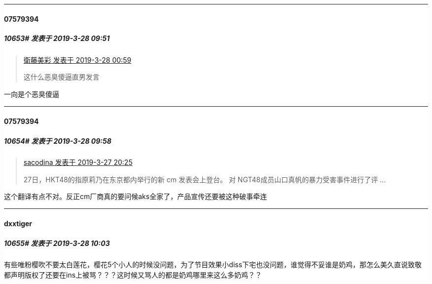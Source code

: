 





*****

####  07579394  
##### 10653#       发表于 2019-3-28 09:51



<blockquote><a href="httphttps://bbs.saraba1st.com/2b/forum.php?mod=redirect&amp;goto=findpost&amp;pid=43066975&amp;ptid=1595639" target="_blank">衛藤美彩 发表于 2019-3-28 00:59</a>

这什么恶臭傻逼直男发言</blockquote>
一向是个恶臭傻逼







*****

####  07579394  
##### 10654#       发表于 2019-3-28 09:58



<blockquote><a href="httphttps://bbs.saraba1st.com/2b/forum.php?mod=redirect&amp;goto=findpost&amp;pid=43063870&amp;ptid=1595639" target="_blank">sacodina 发表于 2019-3-27 20:25</a>

27日，HKT48的指原莉乃在东京都内举行的新 cm 发表会上登台。 对 NGT48成员山口真帆的暴力受害事件进行了评 ...</blockquote>
这个翻译有点不对。反正cm厂商真的要问候aks全家了，产品宣传还要被这种破事牵连







*****

####  dxxtiger  
##### 10655#       发表于 2019-3-28 10:03




有些唯粉樱吹不要太白莲花，樱花5个小人的时候没问题，为了节目效果小diss下宅也没问题，谁觉得不妥谁是奶鸡，那怎么美久直说致敬都声明版权了还要在ins上被骂？？？这时候又骂人的都是奶鸡哪里来这么多奶鸡？？


